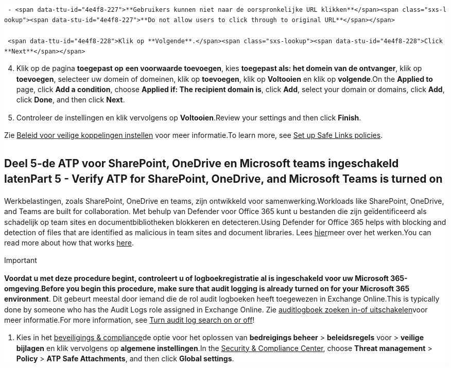      - <span data-ttu-id="4e4f8-227">**Gebruikers kunnen niet naar de oorspronkelijke URL klikken**</span><span class="sxs-lookup"><span data-stu-id="4e4f8-227">**Do not allow users to click through to original URL**</span></span>

     <span data-ttu-id="4e4f8-228">Klik op **Volgende**.</span><span class="sxs-lookup"><span data-stu-id="4e4f8-228">Click **Next**</span></span>

4. <span data-ttu-id="4e4f8-229">Klik op de pagina **toegepast op** **een voorwaarde toevoegen**, kies **toegepast als: het domein van de ontvanger**, klik op **toevoegen**, selecteer uw domein of domeinen, klik op **toevoegen**, klik op **Voltooien** en klik op **volgende**.</span><span class="sxs-lookup"><span data-stu-id="4e4f8-229">On the **Applied to** page, click **Add a condition**, choose **Applied if: The recipient domain is**, click **Add**, select your domain or domains, click **Add**, click **Done**, and then click **Next**.</span></span>

5. <span data-ttu-id="4e4f8-230">Controleer de instellingen en klik vervolgens op **Voltooien**.</span><span class="sxs-lookup"><span data-stu-id="4e4f8-230">Review your settings and then click **Finish**.</span></span>

<span data-ttu-id="4e4f8-231">Zie [Beleid voor veilige koppelingen instellen](set-up-atp-safe-links-policies.md) voor meer informatie.</span><span class="sxs-lookup"><span data-stu-id="4e4f8-231">To learn more, see [Set up Safe Links policies](set-up-atp-safe-links-policies.md).</span></span>

## <a name="part-5---verify-atp-for-sharepoint-onedrive-and-microsoft-teams-is-turned-on"></a><span data-ttu-id="4e4f8-232">Deel 5-de ATP voor SharePoint, OneDrive en Microsoft teams ingeschakeld laten</span><span class="sxs-lookup"><span data-stu-id="4e4f8-232">Part 5 - Verify ATP for SharePoint, OneDrive, and Microsoft Teams is turned on</span></span>

<span data-ttu-id="4e4f8-233">Werkbelastingen, zoals SharePoint, OneDrive en teams, zijn ontwikkeld voor samenwerking.</span><span class="sxs-lookup"><span data-stu-id="4e4f8-233">Workloads like SharePoint, OneDrive, and Teams are built for collaboration.</span></span> <span data-ttu-id="4e4f8-234">Met behulp van Defender voor Office 365 kunt u bestanden die zijn geïdentificeerd als schadelijk op team sites en documentbibliotheken blokkeren en detecteren.</span><span class="sxs-lookup"><span data-stu-id="4e4f8-234">Using Defender for Office 365 helps with blocking and detection of files that are identified as malicious in team sites and document libraries.</span></span> <span data-ttu-id="4e4f8-235">Lees [hier](atp-for-spo-odb-and-teams.md)meer over het werken.</span><span class="sxs-lookup"><span data-stu-id="4e4f8-235">You can read more about how that works [here](atp-for-spo-odb-and-teams.md).</span></span>

> [!IMPORTANT]
> <span data-ttu-id="4e4f8-236">**Voordat u met deze procedure begint, controleert u of logboekregistratie al is ingeschakeld voor uw Microsoft 365-omgeving**.</span><span class="sxs-lookup"><span data-stu-id="4e4f8-236">**Before you begin this procedure, make sure that audit logging is already turned on for your Microsoft 365 environment**.</span></span> <span data-ttu-id="4e4f8-237">Dit gebeurt meestal door iemand die de rol audit logboeken heeft toegewezen in Exchange Online.</span><span class="sxs-lookup"><span data-stu-id="4e4f8-237">This is typically done by someone who has the Audit Logs role assigned in Exchange Online.</span></span> <span data-ttu-id="4e4f8-238">Zie [auditlogboek zoeken in-of uitschakelen](../../compliance/turn-audit-log-search-on-or-off.md)voor meer informatie.</span><span class="sxs-lookup"><span data-stu-id="4e4f8-238">For more information, see [Turn audit log search on or off](../../compliance/turn-audit-log-search-on-or-off.md)!</span></span>

1. <span data-ttu-id="4e4f8-239">Kies in het [beveiligings & compliance](https://protection.office.com)de optie voor het oplossen van **bedreigings beheer** \> **beleidsregels** voor \> **veilige bijlagen** en klik vervolgens op **algemene instellingen**.</span><span class="sxs-lookup"><span data-stu-id="4e4f8-239">In the [Security & Compliance Center](https://protection.office.com), choose **Threat management** \> **Policy** \> **ATP Safe Attachments**, and then click **Global settings**.</span></span>
